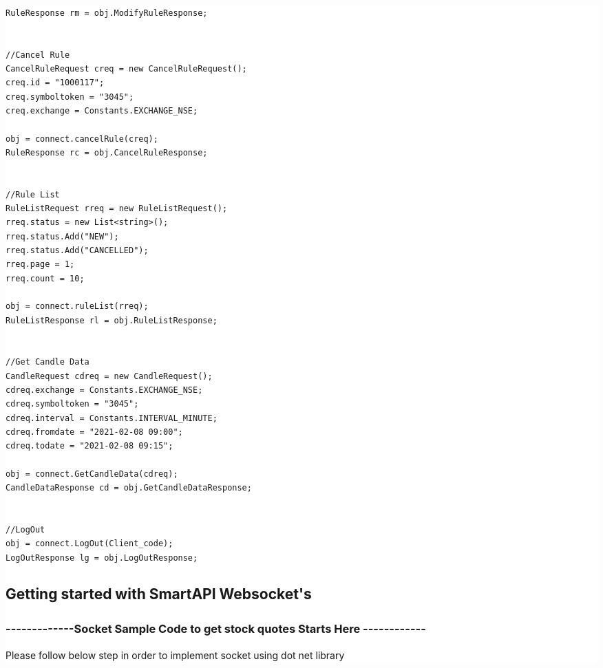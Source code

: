 ```
RuleResponse rm = obj.ModifyRuleResponse;


//Cancel Rule
CancelRuleRequest creq = new CancelRuleRequest();
creq.id = "1000117";
creq.symboltoken = "3045";
creq.exchange = Constants.EXCHANGE_NSE;

obj = connect.cancelRule(creq);
RuleResponse rc = obj.CancelRuleResponse;


//Rule List
RuleListRequest rreq = new RuleListRequest();
rreq.status = new List<string>();
rreq.status.Add("NEW");
rreq.status.Add("CANCELLED");
rreq.page = 1;
rreq.count = 10;

obj = connect.ruleList(rreq);
RuleListResponse rl = obj.RuleListResponse;


//Get Candle Data
CandleRequest cdreq = new CandleRequest();
cdreq.exchange = Constants.EXCHANGE_NSE;
cdreq.symboltoken = "3045";
cdreq.interval = Constants.INTERVAL_MINUTE;
cdreq.fromdate = "2021-02-08 09:00";
cdreq.todate = "2021-02-08 09:15";

obj = connect.GetCandleData(cdreq);
CandleDataResponse cd = obj.GetCandleDataResponse;


//LogOut
obj = connect.LogOut(Client_code);
LogOutResponse lg = obj.LogOutResponse;

```

## Getting started with SmartAPI Websocket's ##

### -------------Socket Sample Code to get stock quotes Starts Here ------------

Please follow below step in order to implement socket using dot net library

